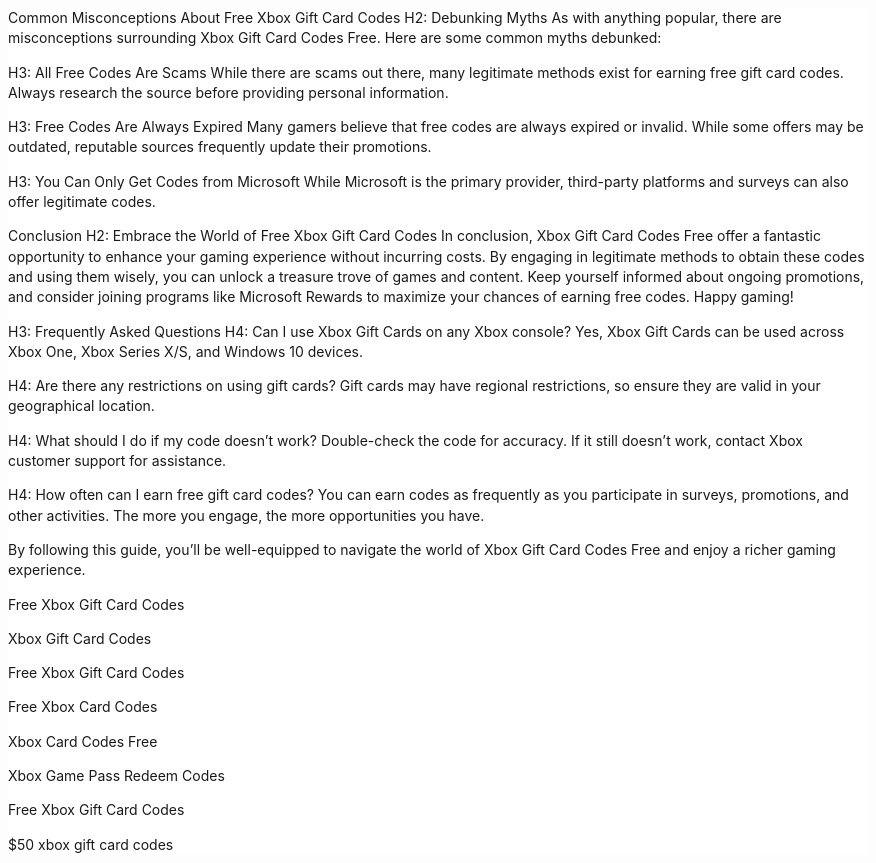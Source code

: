 Common Misconceptions About Free Xbox Gift Card Codes
H2: Debunking Myths
As with anything popular, there are misconceptions surrounding Xbox Gift Card Codes Free. Here are some common myths debunked:

H3: All Free Codes Are Scams
While there are scams out there, many legitimate methods exist for earning free gift card codes. Always research the source before providing personal information.

H3: Free Codes Are Always Expired
Many gamers believe that free codes are always expired or invalid. While some offers may be outdated, reputable sources frequently update their promotions.

H3: You Can Only Get Codes from Microsoft
While Microsoft is the primary provider, third-party platforms and surveys can also offer legitimate codes.

Conclusion
H2: Embrace the World of Free Xbox Gift Card Codes
In conclusion, Xbox Gift Card Codes Free offer a fantastic opportunity to enhance your gaming experience without incurring costs. By engaging in legitimate methods to obtain these codes and using them wisely, you can unlock a treasure trove of games and content. Keep yourself informed about ongoing promotions, and consider joining programs like Microsoft Rewards to maximize your chances of earning free codes. Happy gaming!

H3: Frequently Asked Questions
H4: Can I use Xbox Gift Cards on any Xbox console?
Yes, Xbox Gift Cards can be used across Xbox One, Xbox Series X/S, and Windows 10 devices.

H4: Are there any restrictions on using gift cards?
Gift cards may have regional restrictions, so ensure they are valid in your geographical location.

H4: What should I do if my code doesn’t work?
Double-check the code for accuracy. If it still doesn’t work, contact Xbox customer support for assistance.

H4: How often can I earn free gift card codes?
You can earn codes as frequently as you participate in surveys, promotions, and other activities. The more you engage, the more opportunities you have.

By following this guide, you’ll be well-equipped to navigate the world of Xbox Gift Card Codes Free and enjoy a richer gaming experience.

Free Xbox Gift Card Codes

Xbox Gift Card Codes

Free Xbox Gift Card Codes

Free Xbox Card Codes

Xbox Card Codes Free

Xbox Game Pass Redeem Codes

Free Xbox Gift Card Codes

$50 xbox gift card codes
